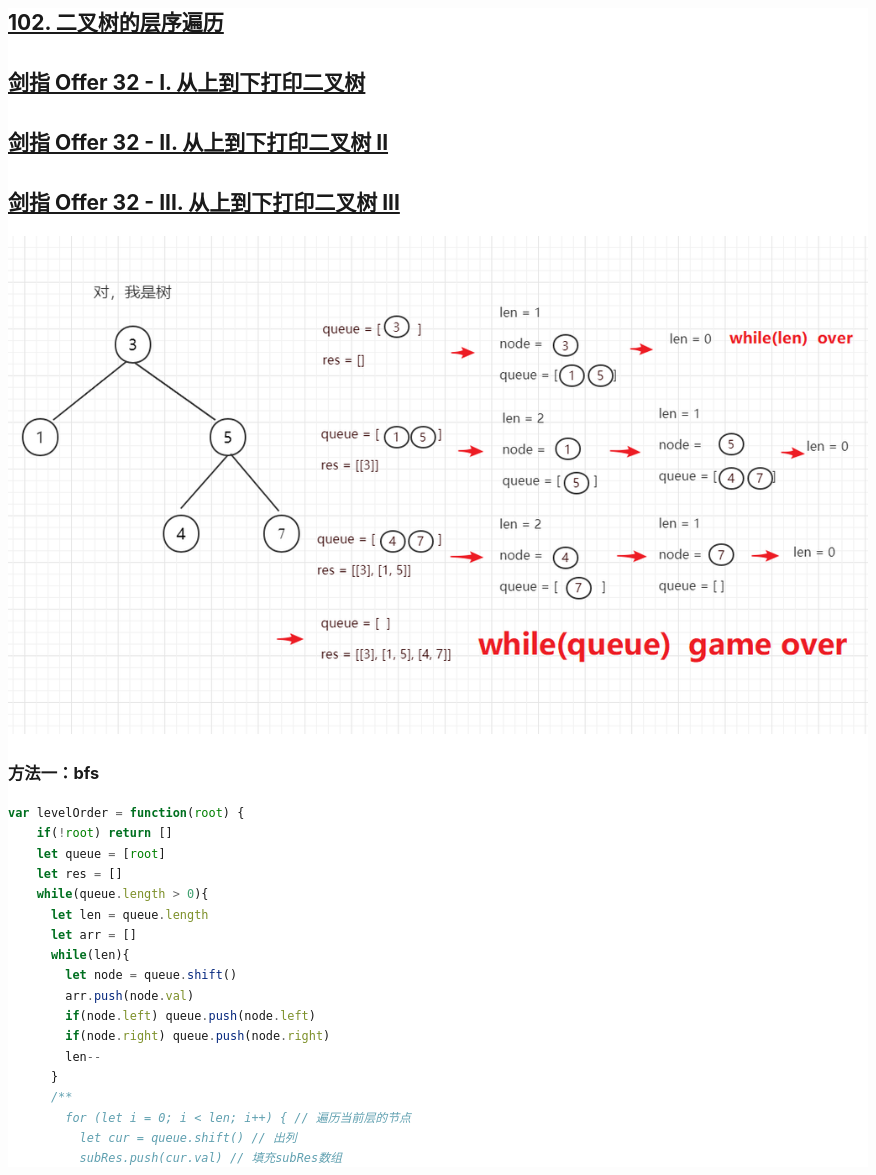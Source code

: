 

## [102. 二叉树的层序遍历](https://leetcode-cn.com/problems/binary-tree-level-order-traversal/)

## [剑指 Offer 32 - I. 从上到下打印二叉树](https://leetcode-cn.com/problems/cong-shang-dao-xia-da-yin-er-cha-shu-lcof/)

## [剑指 Offer 32 - II. 从上到下打印二叉树 II](https://leetcode-cn.com/problems/cong-shang-dao-xia-da-yin-er-cha-shu-ii-lcof/)

## [剑指 Offer 32 - III. 从上到下打印二叉树 III](https://leetcode-cn.com/problems/cong-shang-dao-xia-da-yin-er-cha-shu-iii-lcof/)

![](./images/102.png)

### 方法一：bfs

```js
var levelOrder = function(root) {
    if(!root) return []
    let queue = [root]
    let res = []
    while(queue.length > 0){
      let len = queue.length
      let arr = []
      while(len){
        let node = queue.shift()
        arr.push(node.val)
        if(node.left) queue.push(node.left)
        if(node.right) queue.push(node.right)
        len--
      }
      /**
        for (let i = 0; i < len; i++) { // 遍历当前层的节点
          let cur = queue.shift() // 出列
          subRes.push(cur.val) // 填充subRes数组
```